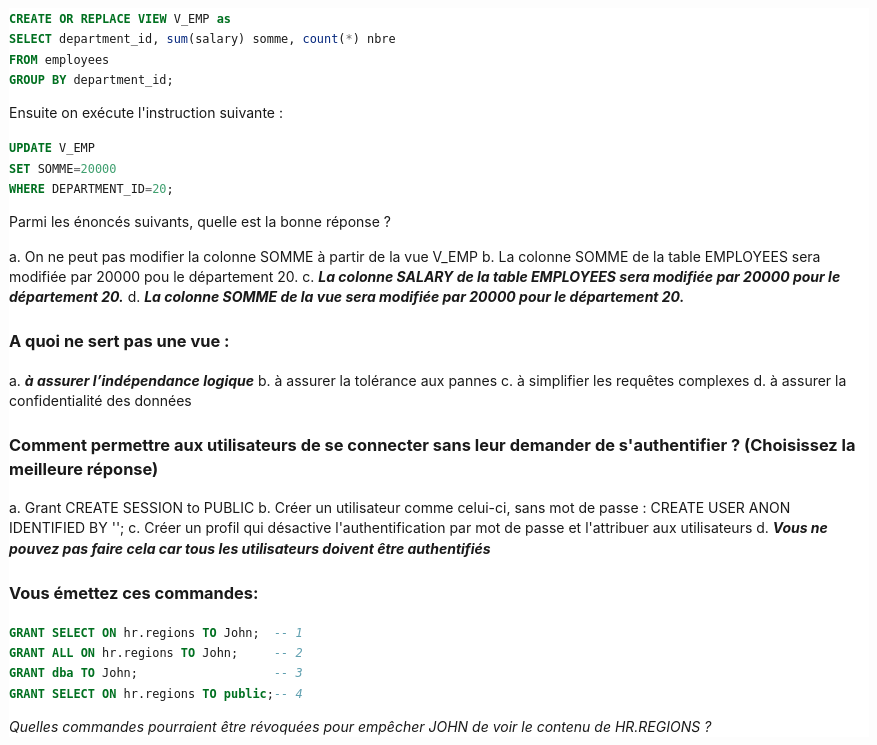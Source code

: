 ```sql
CREATE OR REPLACE VIEW V_EMP as
SELECT department_id, sum(salary) somme, count(*) nbre
FROM employees
GROUP BY department_id;
```
Ensuite on exécute l'instruction suivante :
```sql
UPDATE V_EMP
SET SOMME=20000
WHERE DEPARTMENT_ID=20;
```
Parmi les énoncés suivants, quelle est la bonne réponse ?

a. On ne peut pas modifier la colonne SOMME à partir de la vue V_EMP
b. La colonne SOMME de la table EMPLOYEES sera modifiée par 20000 pou
le département 20.
c. ***La colonne SALARY de la table EMPLOYEES sera modifiée par 20000
pour le département 20.***
d. ***La colonne SOMME de la vue sera modifiée par 20000 pour le
département 20.***


### A quoi ne sert pas une vue :

a. ***à assurer l’indépendance logique***
b. à assurer la tolérance aux pannes
c. à simplifier les requêtes complexes
d. à assurer la confidentialité des données


### Comment permettre aux utilisateurs de se connecter sans leur demander de s'authentifier ? (Choisissez la meilleure réponse)

a. Grant CREATE SESSION to PUBLIC
b. Créer un utilisateur comme celui-ci, sans mot de passe : CREATE
USER ANON IDENTIFIED BY '';
c. Créer un profil qui désactive l'authentification par mot de passe
et l'attribuer aux utilisateurs
d. ***Vous ne pouvez pas faire cela car tous les utilisateurs doivent
être authentifiés***


### Vous émettez ces commandes:

```sql
GRANT SELECT ON hr.regions TO John;  -- 1
GRANT ALL ON hr.regions TO John;     -- 2
GRANT dba TO John;                   -- 3
GRANT SELECT ON hr.regions TO public;-- 4
```

*Quelles commandes pourraient être révoquées pour empêcher JOHN de voir le
contenu de HR.REGIONS ?*

